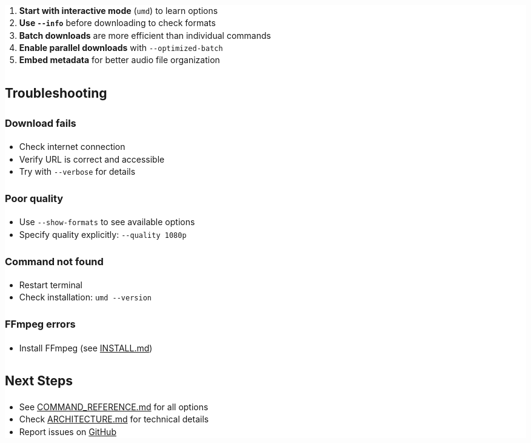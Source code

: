 1. **Start with interactive mode** (`umd`) to learn options
2. **Use `--info`** before downloading to check formats
3. **Batch downloads** are more efficient than individual commands
4. **Enable parallel downloads** with `--optimized-batch`
5. **Embed metadata** for better audio file organization

## Troubleshooting

### Download fails
- Check internet connection
- Verify URL is correct and accessible
- Try with `--verbose` for details

### Poor quality
- Use `--show-formats` to see available options
- Specify quality explicitly: `--quality 1080p`

### Command not found
- Restart terminal
- Check installation: `umd --version`

### FFmpeg errors
- Install FFmpeg (see [INSTALL.md](INSTALL.md))

## Next Steps

- See [COMMAND_REFERENCE.md](COMMAND_REFERENCE.md) for all options
- Check [ARCHITECTURE.md](ARCHITECTURE.md) for technical details
- Report issues on [GitHub](https://github.com/NK2552003/ULTIMATE-MEDIA-DOWNLOADER/issues)